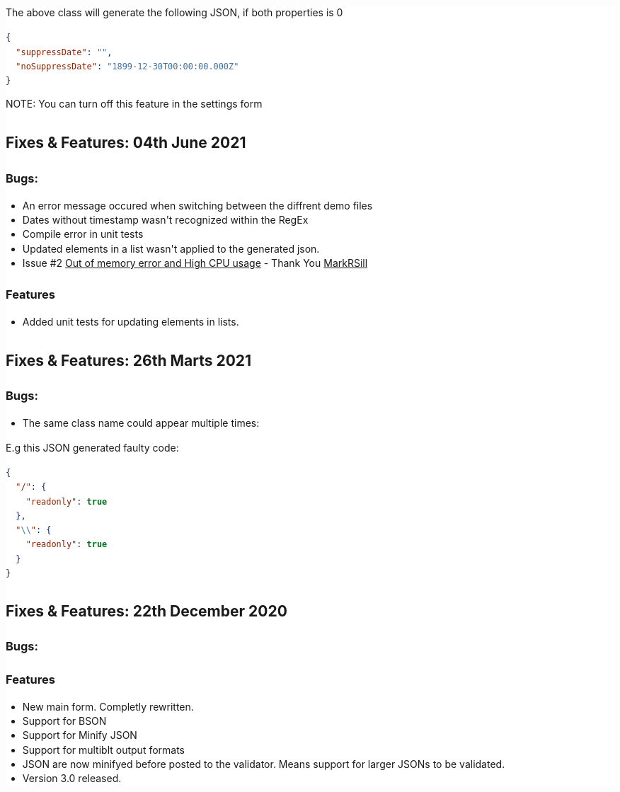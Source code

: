 The above class will generate the following JSON, if both properties is 0

```json
{
  "suppressDate": "",
  "noSuppressDate": "1899-12-30T00:00:00.000Z"
}
```

NOTE: You can turn off this feature in the settings form

## Fixes & Features: 04th June 2021

### Bugs:

- An error message occured when switching between the diffrent demo files
- Dates without timestamp wasn't recognized within the RegEx
- Compile error in unit tests
- Updated elements in a list wasn't applied to the generated json.
- Issue #2 [Out of memory error and High CPU usage](https://github.com/JensBorrisholt/Delphi-JsonToDelphiClass/pull/2) - Thank You [MarkRSill](https://github.com/MarkRSill)

### Features

- Added unit tests for updating elements in lists.

## Fixes & Features: 26th Marts 2021

### Bugs:

- The same class name could appear multiple times:

E.g this JSON generated faulty code:

```json
{
  "/": {
    "readonly": true
  },
  "\\": {
    "readonly": true
  }
}
```

## Fixes & Features: 22th December 2020

### Bugs:

### Features

- New main form. Completly rewritten.
- Support for BSON
- Support for Minify JSON
- Support for multiblt output formats
- JSON are now minifyed before posted to the validator. Means support for larger JSONs to be validated.
- Version 3.0 released.
